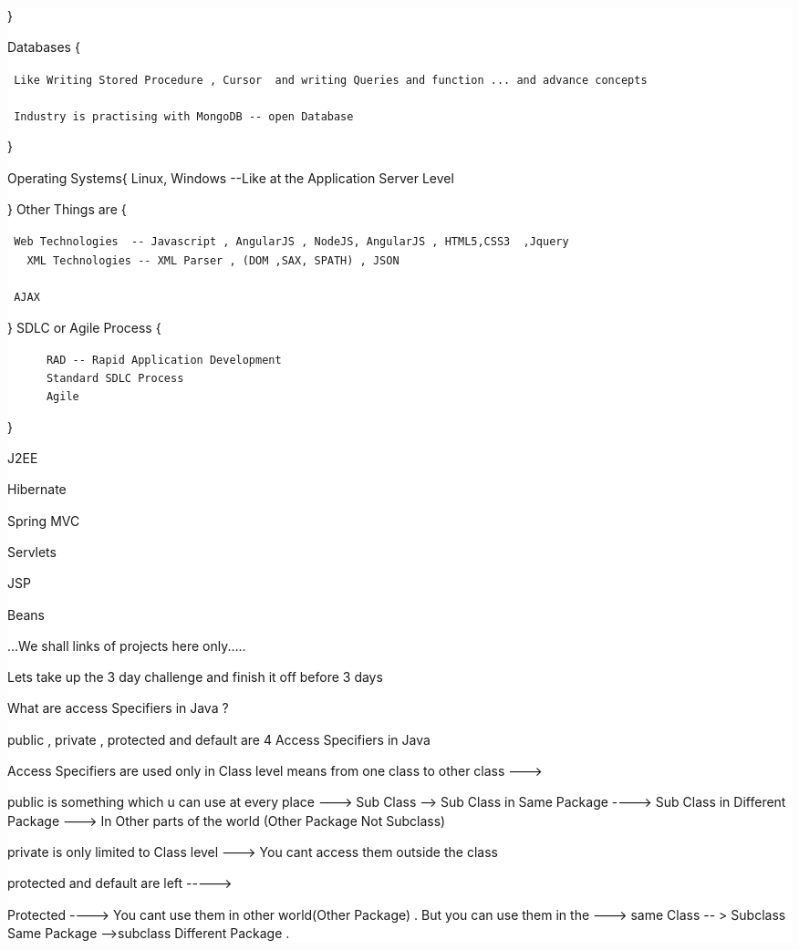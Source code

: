 }

Databases {

     Like Writing Stored Procedure , Cursor  and writing Queries and function ... and advance concepts

     Industry is practising with MongoDB -- open Database

}

Operating Systems{
     Linux, Windows --Like at the Application Server Level

}
Other Things are
{

     Web Technologies  -- Javascript , AngularJS , NodeJS, AngularJS , HTML5,CSS3  ,Jquery
       XML Technologies -- XML Parser , (DOM ,SAX, SPATH) , JSON

     AJAX

}
SDLC or Agile Process {

          RAD -- Rapid Application Development
          Standard SDLC Process
          Agile

}

J2EE

Hibernate

Spring MVC

Servlets

JSP

Beans

...We shall links of projects here only.....

Lets take up the 3 day challenge and finish it off before 3 days

What are access Specifiers in Java ?

public , private , protected and default are 4 Access Specifiers in Java

Access Specifiers are used only in Class level means from one class to other class  --->

public is something which u can use at every place ---> Sub Class --> Sub Class in Same Package ----> Sub Class in Different Package ---> In Other parts of the world (Other Package Not Subclass)

private is only limited to Class level ---> You cant access them outside the class

protected and default are left ----->

Protected ----> You cant use them in other world(Other Package)  . But you can use them in the ---> same Class -- > Subclass Same Package -->subclass Different Package .
